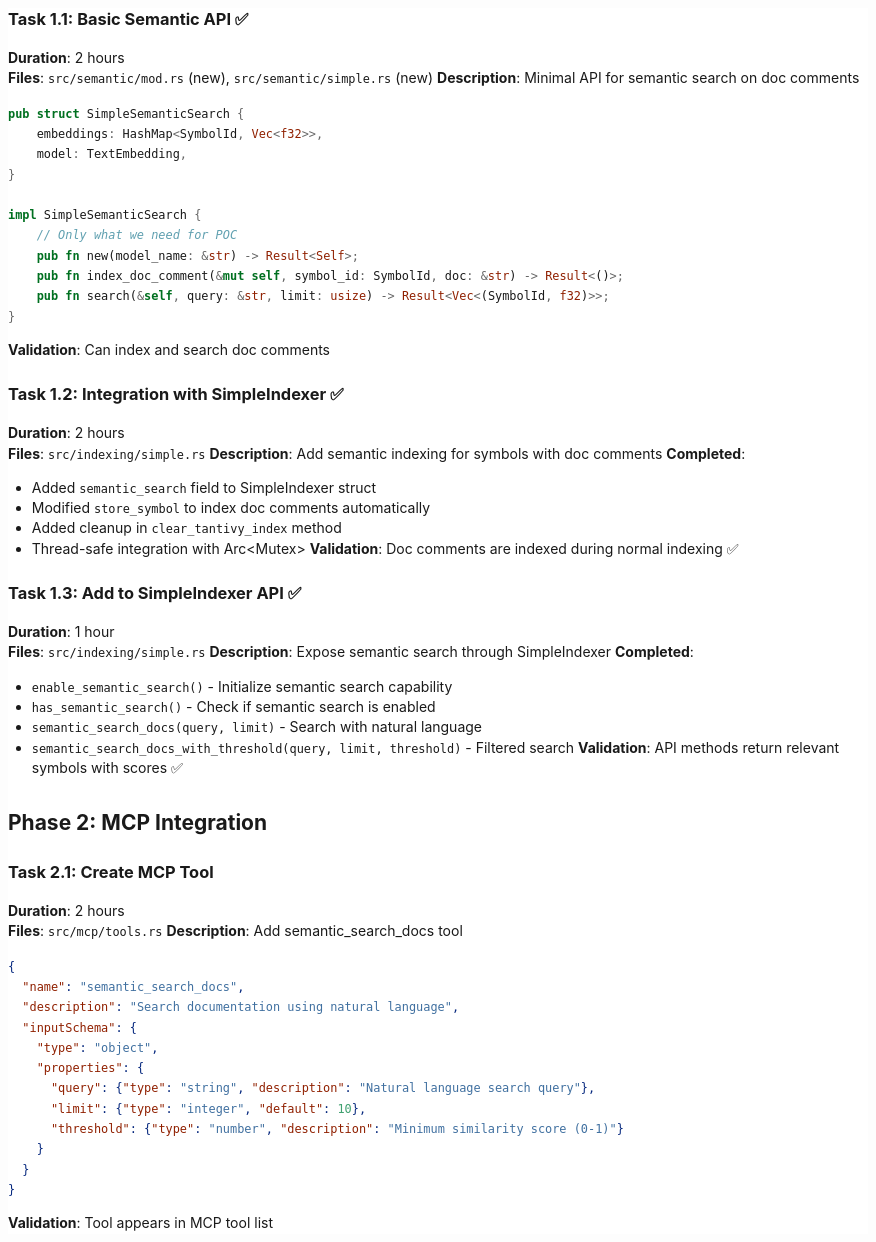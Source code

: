 ### Task 1.1: Basic Semantic API ✅
**Duration**: 2 hours  
**Files**: `src/semantic/mod.rs` (new), `src/semantic/simple.rs` (new)
**Description**: Minimal API for semantic search on doc comments
```rust
pub struct SimpleSemanticSearch {
    embeddings: HashMap<SymbolId, Vec<f32>>,
    model: TextEmbedding,
}

impl SimpleSemanticSearch {
    // Only what we need for POC
    pub fn new(model_name: &str) -> Result<Self>;
    pub fn index_doc_comment(&mut self, symbol_id: SymbolId, doc: &str) -> Result<()>;
    pub fn search(&self, query: &str, limit: usize) -> Result<Vec<(SymbolId, f32)>>;
}
```
**Validation**: Can index and search doc comments

### Task 1.2: Integration with SimpleIndexer ✅
**Duration**: 2 hours  
**Files**: `src/indexing/simple.rs`
**Description**: Add semantic indexing for symbols with doc comments
**Completed**:
- Added `semantic_search` field to SimpleIndexer struct
- Modified `store_symbol` to index doc comments automatically
- Added cleanup in `clear_tantivy_index` method
- Thread-safe integration with Arc<Mutex<SimpleSemanticSearch>>
**Validation**: Doc comments are indexed during normal indexing ✅

### Task 1.3: Add to SimpleIndexer API ✅
**Duration**: 1 hour  
**Files**: `src/indexing/simple.rs`
**Description**: Expose semantic search through SimpleIndexer
**Completed**:
- `enable_semantic_search()` - Initialize semantic search capability
- `has_semantic_search()` - Check if semantic search is enabled
- `semantic_search_docs(query, limit)` - Search with natural language
- `semantic_search_docs_with_threshold(query, limit, threshold)` - Filtered search
**Validation**: API methods return relevant symbols with scores ✅

## Phase 2: MCP Integration

### Task 2.1: Create MCP Tool
**Duration**: 2 hours  
**Files**: `src/mcp/tools.rs`
**Description**: Add semantic_search_docs tool
```json
{
  "name": "semantic_search_docs",
  "description": "Search documentation using natural language",
  "inputSchema": {
    "type": "object",
    "properties": {
      "query": {"type": "string", "description": "Natural language search query"},
      "limit": {"type": "integer", "default": 10},
      "threshold": {"type": "number", "description": "Minimum similarity score (0-1)"}
    }
  }
}
```
**Validation**: Tool appears in MCP tool list
